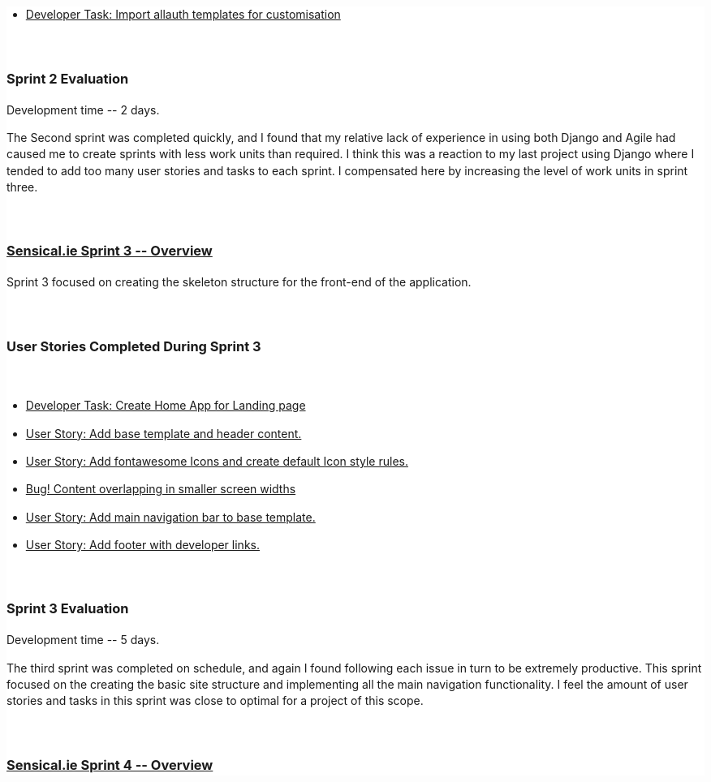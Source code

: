 * [Developer Task: Import allauth templates for customisation](https://github.com/davidcalikes/sensical.ie/issues/7)

<br>

### Sprint 2 Evaluation

Development time -- 2 days.

The Second sprint was completed quickly, and I found that my relative lack of experience in using both Django and Agile had caused me to create sprints with less work units than required. I think this was a reaction to my last project using Django where I tended to add too many user stories and tasks to each sprint. I compensated here by increasing the level of work units in sprint three.

<br>

### [Sensical.ie Sprint 3 -- Overview](https://github.com/users/davidcalikes/projects/14/views/1)

Sprint 3 focused on creating the skeleton structure for the front-end of the application. 

<br>

### User Stories Completed During Sprint 3
<br>

* [Developer Task: Create Home App for Landing page](https://github.com/davidcalikes/sensical.ie/issues/11)

* [User Story: Add base template and header content.](https://github.com/davidcalikes/sensical.ie/issues/8)

* [User Story: Add fontawesome Icons and create default Icon style rules.](https://github.com/davidcalikes/sensical.ie/issues/9)

* [Bug! Content overlapping in smaller screen widths](https://github.com/davidcalikes/sensical.ie/issues/12)

* [User Story: Add main navigation bar to base template.](https://github.com/davidcalikes/sensical.ie/issues/13)

* [User Story: Add footer with developer links.](https://github.com/davidcalikes/sensical.ie/issues/14)

<br>

### Sprint 3 Evaluation

Development time -- 5 days.

The third sprint was completed on schedule, and again I found following each issue in turn to be extremely productive. This sprint focused on the creating the basic site structure and implementing all the main navigation functionality. I feel the amount of user stories and tasks in this sprint was close to optimal for a project of this scope.

<br>

### [Sensical.ie Sprint 4 -- Overview](https://github.com/users/davidcalikes/projects/16)

